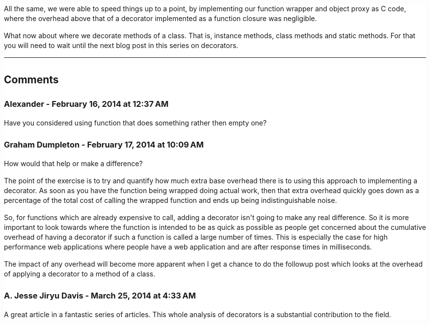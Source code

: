 All the same, we were able to speed things up to a point, by implementing our function wrapper and object proxy as C code, where the overhead above that of a decorator implemented as a function closure was negligible.  
  
What now about where we decorate methods of a class. That is, instance methods, class methods and static methods. For that you will need to wait until the next blog post in this series on decorators.

---

## Comments

### Alexander - February 16, 2014 at 12:37 AM

Have you considered using function that does something rather then empty one?

### Graham Dumpleton - February 17, 2014 at 10:09 AM

How would that help or make a difference?  
  
The point of the exercise is to try and quantify how much extra base overhead there is to using this approach to implementing a decorator. As soon as you have the function being wrapped doing actual work, then that extra overhead quickly goes down as a percentage of the total cost of calling the wrapped function and ends up being indistinguishable noise.  
  
So, for functions which are already expensive to call, adding a decorator isn't going to make any real difference. So it is more important to look towards where the function is intended to be as quick as possible as people get concerned about the cumulative overhead of having a decorator if such a function is called a large number of times. This is especially the case for high performance web applications where people have a web application and are after response times in milliseconds.  
  
The impact of any overhead will become more apparent when I get a chance to do the followup post which looks at the overhead of applying a decorator to a method of a class.

### A. Jesse Jiryu Davis - March 25, 2014 at 4:33 AM

A great article in a fantastic series of articles. This whole analysis of decorators is a substantial contribution to the field.

